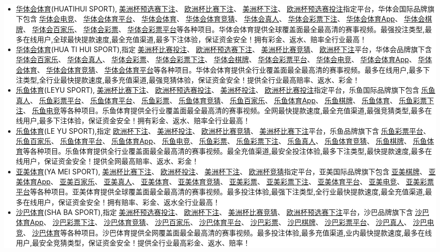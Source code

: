 - [华体会体育](https://华体会.icu)(HUATIHUI SPORT), [美洲杯预选赛下注](https://华体会.icu)、 [欧洲杯比赛下注](https://华体会.icu)、 [美洲杯下注](https://华体会.icu)、 [欧洲杯预选赛投注](https://华体会.icu)指定平台，华体会国际品牌旗下包含 [华体会电竞](https://华体会.icu)、 [华体会体育平台](https://华体会.icu)、 [华体会体育](https://华体会.icu)、 [华体会体育竞猜](https://华体会.icu)、 [华体会真人](https://华体会.icu)、 [华体会彩票下注](https://华体会.icu)、 [华体会体育App](https://华体会.icu)、 [华体会棋牌](https://华体会.icu)、 [华体会百家乐](https://华体会.icu)、 [华体会彩票](https://华体会.icu)、 [华体会彩票平台](https://华体会.icu)等各种项目。华体会体育提供全球覆盖面最全最高清的赛事视频。最强投注类型,最多在线用户,全球最快提款速度,最全充值渠道,最多下注体验，保证资金安全！拥有彩金、返水、赔率全行业最高！
- [华体会体育](https://华体会体育.icu)(HUA TI HUI SPORT),指定 [美洲杯比赛投注](https://华体会体育.icu)、 [欧洲杯预选赛下注](https://华体会体育.icu)、 [美洲杯比赛竞猜](https://华体会体育.icu)、 [欧洲杯下注](https://华体会体育.icu)平台，华体会品牌旗下含 [华体会百家乐](https://华体会体育.icu)、 [华体会真人](https://华体会体育.icu)、 [华体会彩票](https://华体会体育.icu)、 [华体会彩票下注](https://华体会体育.icu)、 [华体会棋牌](https://华体会体育.icu)、 [华体会彩票平台](https://华体会体育.icu)、 [华体会电竞](https://华体会体育.icu)、 [华体会体育App](https://华体会体育.icu)、 [华体会体育](https://华体会体育.icu)、 [华体会体育竞猜](https://华体会体育.icu)、 [华体会体育平台](https://华体会体育.icu)等各种项目。华体会体育提供全行业覆盖面最全最高清的赛事视频。最多在线用户,最多下注类型,全行业最快提款速度,最多充值渠道,最强竞猜体验，保证资金安全！提供全行业最高赔率、返水、彩金！
- [乐鱼体育](https://乐鱼.icu)(LEYU SPORT), [美洲杯比赛下注](https://乐鱼.icu)、 [欧洲杯预选赛投注](https://乐鱼.icu)、 [美洲杯投注](https://乐鱼.icu)、 [欧洲杯比赛投注](https://乐鱼.icu)指定平台，乐鱼国际品牌旗下包含 [乐鱼真人](https://乐鱼.icu)、 [乐鱼彩票平台](https://乐鱼.icu)、 [乐鱼体育平台](https://乐鱼.icu)、 [乐鱼彩票](https://乐鱼.icu)、 [乐鱼体育竞猜](https://乐鱼.icu)、 [乐鱼百家乐](https://乐鱼.icu)、 [乐鱼体育App](https://乐鱼.icu)、 [乐鱼棋牌](https://乐鱼.icu)、 [乐鱼体育](https://乐鱼.icu)、 [乐鱼彩票下注](https://乐鱼.icu)、 [乐鱼电竞](https://乐鱼.icu)等各种项目。乐鱼体育提供全行业覆盖面最全最高清的赛事视频。全网最快提款速度,最全充值渠道,最强竞猜类型,最多在线用户,最多下注体验，保证资金安全！拥有彩金、返水、赔率全行业最高！
- [乐鱼体育](https://乐鱼体育.icu)(LE YU SPORT),指定 [欧洲杯下注](https://乐鱼体育.icu)、 [美洲杯投注](https://乐鱼体育.icu)、 [欧洲杯比赛竞猜](https://乐鱼体育.icu)、 [美洲杯比赛下注](https://乐鱼体育.icu)平台，乐鱼品牌旗下含 [乐鱼彩票平台](https://乐鱼体育.icu)、 [乐鱼百家乐](https://乐鱼体育.icu)、 [乐鱼体育平台](https://乐鱼体育.icu)、 [乐鱼体育App](https://乐鱼体育.icu)、 [乐鱼电竞](https://乐鱼体育.icu)、 [乐鱼彩票](https://乐鱼体育.icu)、 [乐鱼彩票下注](https://乐鱼体育.icu)、 [乐鱼真人](https://乐鱼体育.icu)、 [乐鱼体育竞猜](https://乐鱼体育.icu)、 [乐鱼棋牌](https://乐鱼体育.icu)、 [乐鱼体育](https://乐鱼体育.icu)等各种项目。乐鱼体育提供全行业覆盖面最全最高清的赛事视频。最全充值渠道,最安全投注体验,最多下注类型,最快提款速度,最多在线用户，保证资金安全！提供全网最高赔率、返水、彩金！
- [亚美体育](https://亚美体育.icu)(YA MEI SPORT), [美洲杯比赛下注](https://亚美体育.icu)、 [欧洲杯投注](https://亚美体育.icu)、 [美洲杯下注](https://亚美体育.icu)、 [欧洲杯竞猜](https://亚美体育.icu)指定平台，亚美国际品牌旗下包含 [亚美棋牌](https://亚美体育.icu)、 [亚美体育App](https://亚美体育.icu)、 [亚美百家乐](https://亚美体育.icu)、 [亚美真人](https://亚美体育.icu)、 [亚美体育](https://亚美体育.icu)、 [亚美体育竞猜](https://亚美体育.icu)、 [亚美彩票](https://亚美体育.icu)、 [亚美彩票下注](https://亚美体育.icu)、 [亚美体育平台](https://亚美体育.icu)、 [亚美电竞](https://亚美体育.icu)、 [亚美彩票平台](https://亚美体育.icu)等各种项目。亚美体育提供全球覆盖面最全最高清的赛事视频。最多投注体验,最强下注类型,全行业最快提款速度,最全充值渠道,最多在线用户，保证资金安全！拥有赔率、彩金、返水全行业最高！
- [沙巴体育](https://沙巴体育.icu)(SHA BA SPORT),指定 [美洲杯预选赛投注](https://沙巴体育.icu)、 [欧洲杯下注](https://沙巴体育.icu)、 [美洲杯比赛竞猜](https://沙巴体育.icu)、 [欧洲杯预选赛下注](https://沙巴体育.icu)平台，沙巴品牌旗下含 [沙巴体育App](https://沙巴体育.icu)、 [沙巴彩票下注](https://沙巴体育.icu)、 [沙巴体育竞猜](https://沙巴体育.icu)、 [沙巴百家乐](https://沙巴体育.icu)、 [沙巴体育平台](https://沙巴体育.icu)、 [沙巴彩票](https://沙巴体育.icu)、 [沙巴棋牌](https://沙巴体育.icu)、 [沙巴彩票平台](https://沙巴体育.icu)、 [沙巴真人](https://沙巴体育.icu)、 [沙巴电竞](https://沙巴体育.icu)、 [沙巴体育](https://沙巴体育.icu)等各种项目。沙巴体育提供全网覆盖面最全最高清的赛事视频。最多投注体验,最多充值渠道,业内最快提款速度,最多在线用户,最安全竞猜类型，保证资金安全！提供全行业最高彩金、返水、赔率！
